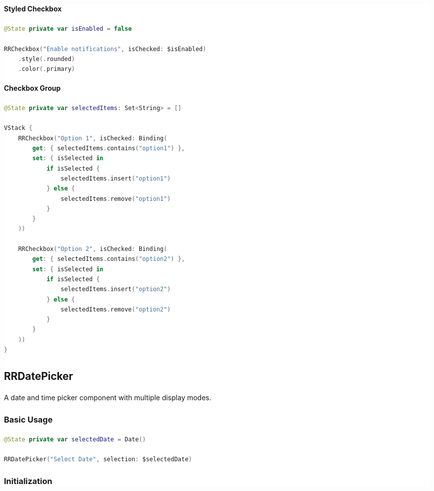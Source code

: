 #### Styled Checkbox
```swift
@State private var isEnabled = false

RRCheckbox("Enable notifications", isChecked: $isEnabled)
    .style(.rounded)
    .color(.primary)
```

#### Checkbox Group
```swift
@State private var selectedItems: Set<String> = []

VStack {
    RRCheckbox("Option 1", isChecked: Binding(
        get: { selectedItems.contains("option1") },
        set: { isSelected in
            if isSelected {
                selectedItems.insert("option1")
            } else {
                selectedItems.remove("option1")
            }
        }
    ))
    
    RRCheckbox("Option 2", isChecked: Binding(
        get: { selectedItems.contains("option2") },
        set: { isSelected in
            if isSelected {
                selectedItems.insert("option2")
            } else {
                selectedItems.remove("option2")
            }
        }
    ))
}
```

## RRDatePicker

A date and time picker component with multiple display modes.

### Basic Usage

```swift
@State private var selectedDate = Date()

RRDatePicker("Select Date", selection: $selectedDate)
```

### Initialization
